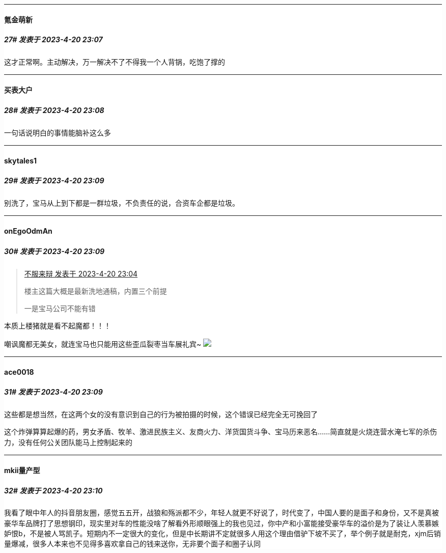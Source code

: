 *****

####  氪金萌新  
##### 27#       发表于 2023-4-20 23:07

这才正常啊。主动解决，万一解决不了不得我一个人背锅，吃饱了撑的

*****

####  买表大户  
##### 28#       发表于 2023-4-20 23:08

一句话说明白的事情能脑补这么多

*****

####  skytales1  
##### 29#       发表于 2023-4-20 23:09

别洗了，宝马从上到下都是一群垃圾，不负责任的说，合资车企都是垃圾。

*****

####  onEgoOdmAn  
##### 30#       发表于 2023-4-20 23:09

<blockquote><a href="httphttps://bbs.saraba1st.com/2b/forum.php?mod=redirect&amp;goto=findpost&amp;pid=60541324&amp;ptid=2129955" target="_blank">不服来辩 发表于 2023-4-20 23:04</a>

楼主这篇大概是最新洗地通稿，内置三个前提

一是宝马公司不能有错</blockquote>
本质上楼猪就是看不起魔都！！！

嘲讽魔都无美女，就连宝马也只能用这些歪瓜裂枣当车展礼宾~
<img src="https://static.saraba1st.com/image/smiley/face2017/047.png" referrerpolicy="no-referrer">


*****

####  ace0018  
##### 31#       发表于 2023-4-20 23:09

这些都是想当然，在这两个女的没有意识到自己的行为被拍摄的时候，这个错误已经完全无可挽回了

这个炸弹算算起爆的药，男女矛盾、牧羊、激进民族主义、友商火力、洋货国货斗争、宝马历来恶名……简直就是火烧连营水淹七军的杀伤力，没有任何公关团队能马上控制起来的

*****

####  mkii量产型  
##### 32#       发表于 2023-4-20 23:10

我看了眼中年人的抖音朋友圈，感觉五五开，战狼和殇派都不少，年轻人就更不好说了，时代变了，中国人要的是面子和身份，又不是真被豪华车品牌打了思想钢印，现实里对车的性能没啥了解看外形顺眼强上的我也见过，你中产和小富能接受豪华车的溢价是为了装让人羡慕嫉妒恨b，不是被人骂凯子。短期内不一定很大的变化，但是中长期讲不定就很多人用这个理由借驴下坡不买了，举个例子就是耐克，xjm后销量爆减，很多人本来也不见得多喜欢拿自己的钱来送你，无非要个面子和圈子认同
